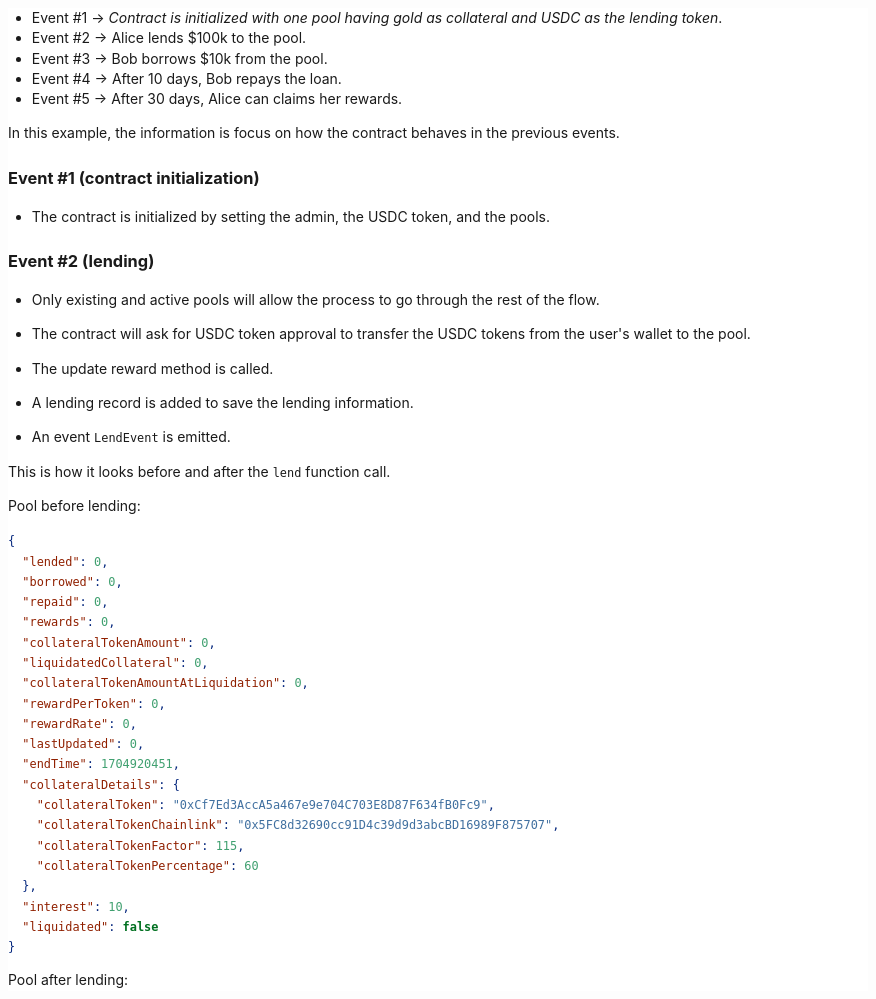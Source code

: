 - Event #1 -> _Contract is initialized with one pool having gold as collateral and USDC as the lending token_.
- Event #2 -> Alice lends $100k to the pool.
- Event #3 -> Bob borrows $10k from the pool.
- Event #4 -> After 10 days, Bob repays the loan.
- Event #5 -> After 30 days, Alice can claims her rewards.

In this example, the information is focus on how the contract behaves in the previous events.

### Event #1 (contract initialization)

- The contract is initialized by setting the admin, the USDC token, and the pools.

### Event #2 (lending)

- Only existing and active pools will allow the process to go through the rest of the flow.

- The contract will ask for USDC token approval to transfer the USDC tokens from the user's wallet to the pool.

- The update reward method is called.

- A lending record is added to save the lending information.

- An event `LendEvent` is emitted.

This is how it looks before and after the `lend` function call.

Pool before lending:

```json
{
  "lended": 0,
  "borrowed": 0,
  "repaid": 0,
  "rewards": 0,
  "collateralTokenAmount": 0,
  "liquidatedCollateral": 0,
  "collateralTokenAmountAtLiquidation": 0,
  "rewardPerToken": 0,
  "rewardRate": 0,
  "lastUpdated": 0,
  "endTime": 1704920451,
  "collateralDetails": {
    "collateralToken": "0xCf7Ed3AccA5a467e9e704C703E8D87F634fB0Fc9",
    "collateralTokenChainlink": "0x5FC8d32690cc91D4c39d9d3abcBD16989F875707",
    "collateralTokenFactor": 115,
    "collateralTokenPercentage": 60
  },
  "interest": 10,
  "liquidated": false
}
```

Pool after lending:
